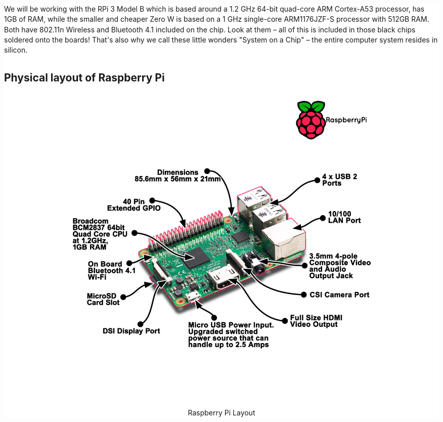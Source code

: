 We will be working with the RPi 3 Model B which is based around a 1.2 GHz 64-bit quad-core ARM Cortex-A53 processor, has 1GB of RAM, while the smaller and cheaper Zero W is based on a 1 GHz single-core ARM1176JZF-S processor with 512GB RAM. Both have 802.11n Wireless and Bluetooth 4.1 included on the chip. Look at them – all of this is included in those black chips soldered onto the boards! That's also why we call these little wonders "System on a Chip" – the entire computer system resides in silicon.

## Physical layout of Raspberry Pi

<p align="center">
    <img src="images/RPI3Blayout.jpeg" alt="The Raspberry Pi (version 3)" width="600">
    <figcaption align="center">Raspberry Pi Layout</figcaption>
</p>
